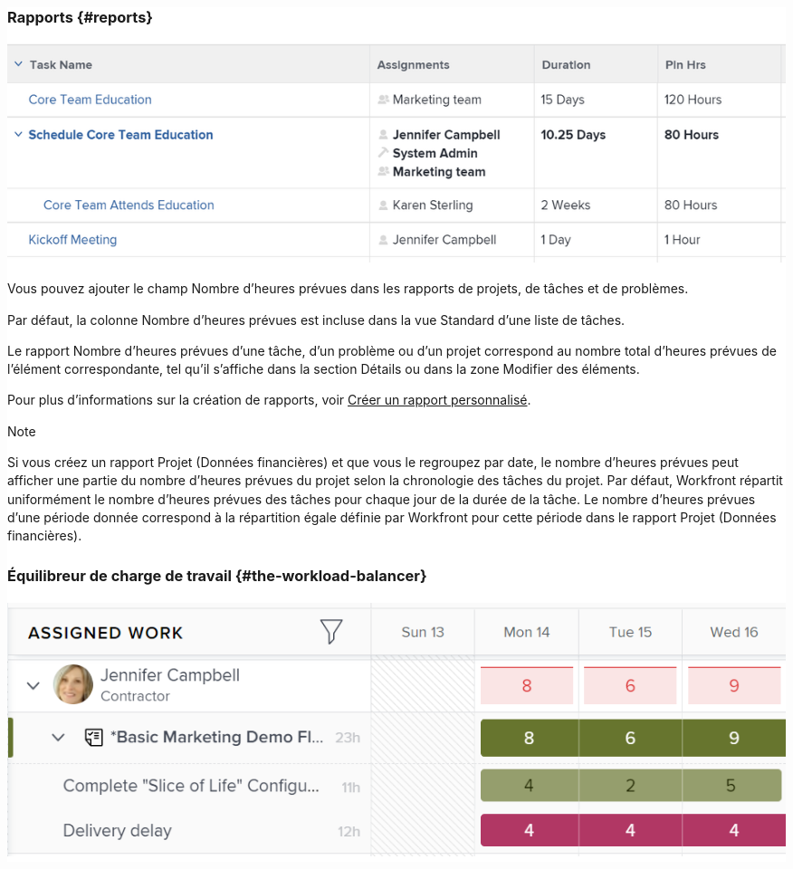 ### Rapports {#reports}

![Nombre d’heures prévues dans les rapports](assets/planned-hours-on-task-report.png)

Vous pouvez ajouter le champ Nombre d’heures prévues dans les rapports de projets, de tâches et de problèmes.

Par défaut, la colonne Nombre d’heures prévues est incluse dans la vue Standard d’une liste de tâches.

Le rapport Nombre d’heures prévues d’une tâche, d’un problème ou d’un projet correspond au nombre total d’heures prévues de l’élément correspondante, tel qu’il s’affiche dans la section Détails ou dans la zone Modifier des éléments.

Pour plus d’informations sur la création de rapports, voir [Créer un rapport personnalisé](../../../reports-and-dashboards/reports/creating-and-managing-reports/create-custom-report.md).

>[!NOTE]
>
>Si vous créez un rapport Projet (Données financières) et que vous le regroupez par date, le nombre d’heures prévues peut afficher une partie du nombre d’heures prévues du projet selon la chronologie des tâches du projet. Par défaut, Workfront répartit uniformément le nombre d’heures prévues des tâches pour chaque jour de la durée de la tâche. Le nombre d’heures prévues d’une période donnée correspond à la répartition égale définie par Workfront pour cette période dans le rapport Projet (Données financières).



### Équilibreur de charge de travail {#the-workload-balancer}

![Nombre d’heures prévues dans l’équilibreur de charge de travail](assets/planned-hours-on-wb-expanded-with-pti-info.png)

